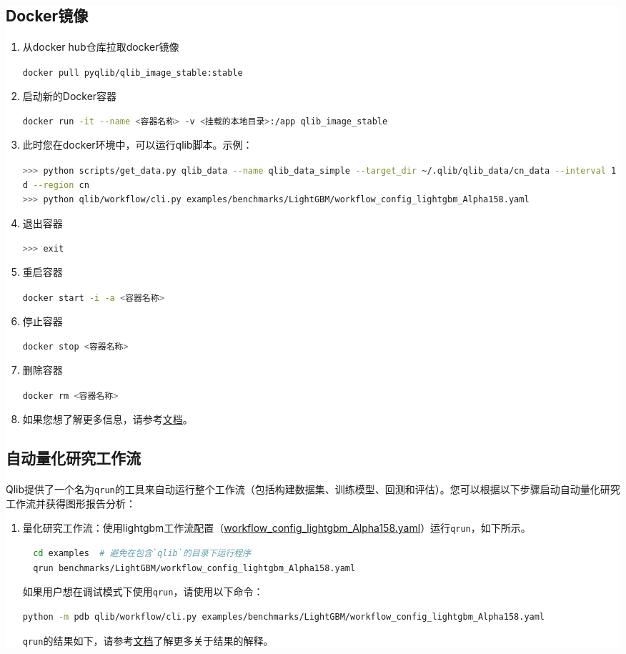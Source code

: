 ## Docker镜像
1. 从docker hub仓库拉取docker镜像
    ```bash
    docker pull pyqlib/qlib_image_stable:stable
    ```
2. 启动新的Docker容器
    ```bash
    docker run -it --name <容器名称> -v <挂载的本地目录>:/app qlib_image_stable
    ```
3. 此时您在docker环境中，可以运行qlib脚本。示例：
    ```bash
    >>> python scripts/get_data.py qlib_data --name qlib_data_simple --target_dir ~/.qlib/qlib_data/cn_data --interval 1d --region cn
    >>> python qlib/workflow/cli.py examples/benchmarks/LightGBM/workflow_config_lightgbm_Alpha158.yaml
    ```
4. 退出容器
    ```bash
    >>> exit
    ```
5. 重启容器
    ```bash
    docker start -i -a <容器名称>
    ```
6. 停止容器
    ```bash
    docker stop <容器名称>
    ```
7. 删除容器
    ```bash
    docker rm <容器名称>
    ```
8. 如果您想了解更多信息，请参考[文档](https://qlib.readthedocs.io/en/latest/developer/how_to_build_image.html)。

## 自动量化研究工作流
Qlib提供了一个名为`qrun`的工具来自动运行整个工作流（包括构建数据集、训练模型、回测和评估）。您可以根据以下步骤启动自动量化研究工作流并获得图形报告分析：

1. 量化研究工作流：使用lightgbm工作流配置（[workflow_config_lightgbm_Alpha158.yaml](examples/benchmarks/LightGBM/workflow_config_lightgbm_Alpha158.yaml)）运行`qrun`，如下所示。
    ```bash
      cd examples  # 避免在包含`qlib`的目录下运行程序
      qrun benchmarks/LightGBM/workflow_config_lightgbm_Alpha158.yaml
    ```
    如果用户想在调试模式下使用`qrun`，请使用以下命令：
    ```bash
    python -m pdb qlib/workflow/cli.py examples/benchmarks/LightGBM/workflow_config_lightgbm_Alpha158.yaml
    ```
    `qrun`的结果如下，请参考[文档](https://qlib.readthedocs.io/en/latest/component/strategy.html#result)了解更多关于结果的解释。
